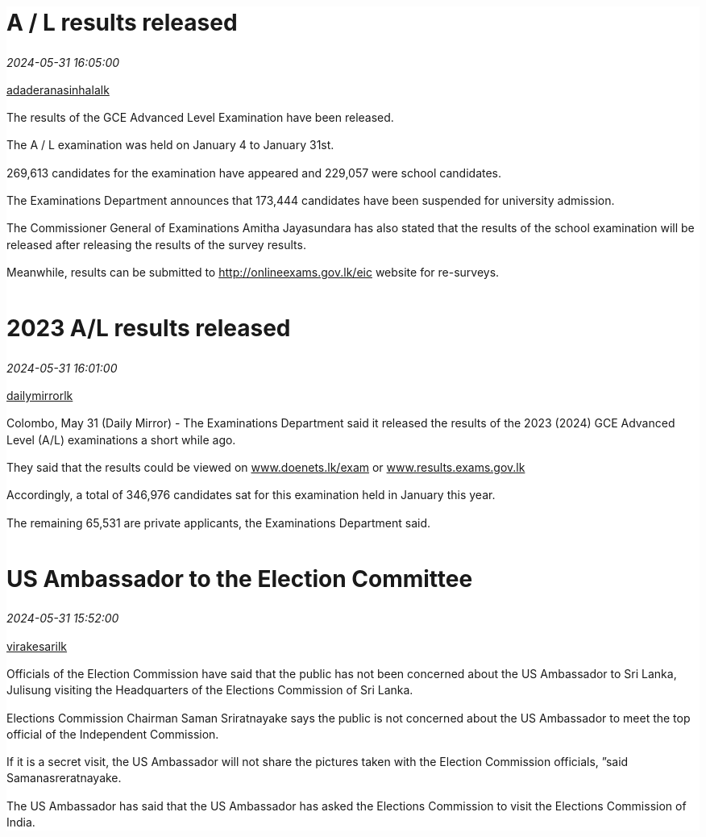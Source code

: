
# A / L results released

*2024-05-31 16:05:00*

[adaderanasinhalalk](http://sinhala.adaderana.lk/news/197216)

The results of the GCE Advanced Level Examination have been released.

The A / L examination was held on January 4 to January 31st.

269,613 candidates for the examination have appeared and 229,057 were school candidates.

The Examinations Department announces that 173,444 candidates have been suspended for university admission.

The Commissioner General of Examinations Amitha Jayasundara has also stated that the results of the school examination will be released after releasing the results of the survey results.

Meanwhile, results can be submitted to http://onlineexams.gov.lk/eic website for re-surveys.



# 2023 A/L results released

*2024-05-31 16:01:00*

[dailymirrorlk](https://www.dailymirror.lk/breaking-news/2023-AL-results-released/108-283813)

Colombo, May 31 (Daily Mirror) - The Examinations Department said it released the results of the 2023 (2024) GCE Advanced Level (A/L) examinations a short while ago.

They said that the results could be viewed on www.doenets.lk/exam or www.results.exams.gov.lk

Accordingly, a total of 346,976 candidates sat for this examination held in January this year.

The remaining 65,531 are private applicants, the Examinations Department said.



# US Ambassador to the Election Committee

*2024-05-31 15:52:00*

[virakesarilk](https://www.virakesari.lk/article/184967)

Officials of the Election Commission have said that the public has not been concerned about the US Ambassador to Sri Lanka, Julisung visiting the Headquarters of the Elections Commission of Sri Lanka.

Elections Commission Chairman Saman Sriratnayake says the public is not concerned about the US Ambassador to meet the top official of the Independent Commission.

If it is a secret visit, the US Ambassador will not share the pictures taken with the Election Commission officials, ”said Samanasreratnayake.

The US Ambassador has said that the US Ambassador has asked the Elections Commission to visit the Elections Commission of India.
